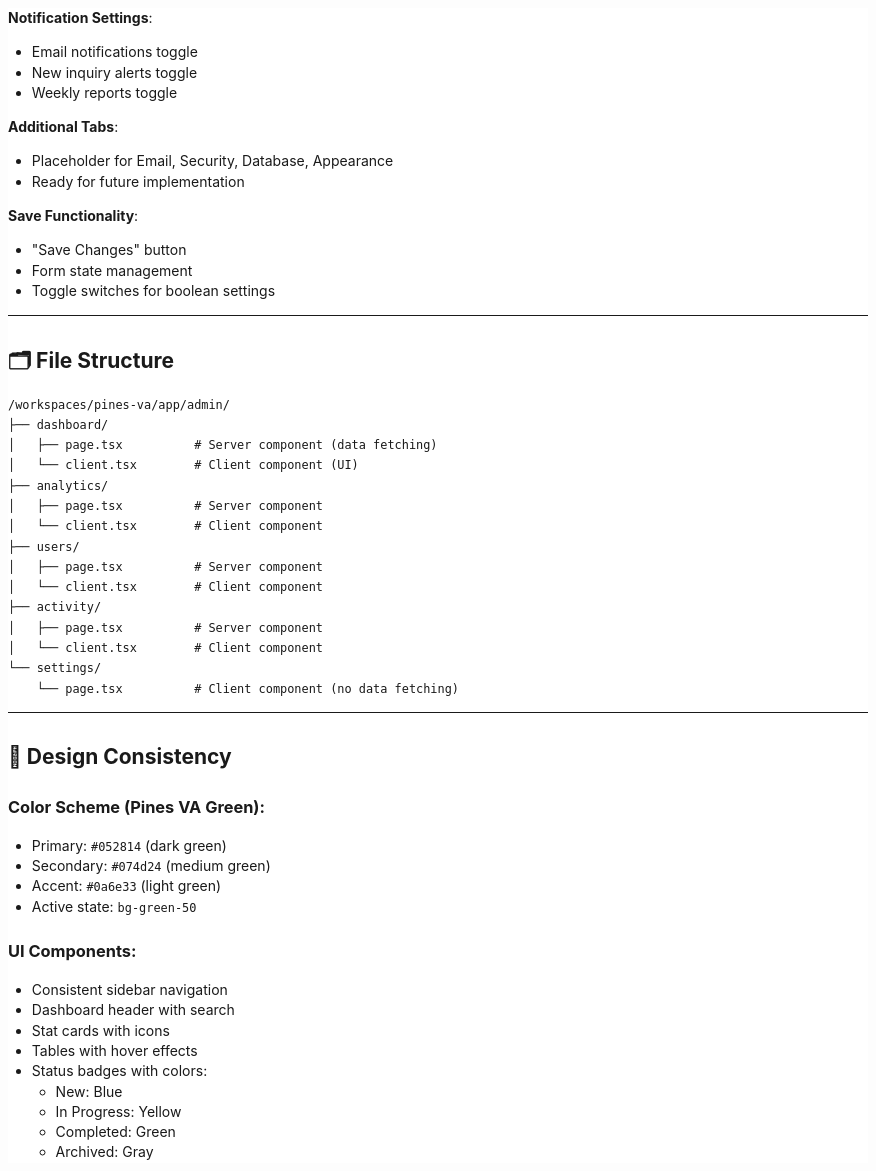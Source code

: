 **Notification Settings**:
- Email notifications toggle
- New inquiry alerts toggle
- Weekly reports toggle

**Additional Tabs**:
- Placeholder for Email, Security, Database, Appearance
- Ready for future implementation

**Save Functionality**:
- "Save Changes" button
- Form state management
- Toggle switches for boolean settings

---

## 🗂️ File Structure

```
/workspaces/pines-va/app/admin/
├── dashboard/
│   ├── page.tsx          # Server component (data fetching)
│   └── client.tsx        # Client component (UI)
├── analytics/
│   ├── page.tsx          # Server component
│   └── client.tsx        # Client component
├── users/
│   ├── page.tsx          # Server component
│   └── client.tsx        # Client component
├── activity/
│   ├── page.tsx          # Server component
│   └── client.tsx        # Client component
└── settings/
    └── page.tsx          # Client component (no data fetching)
```

---

## 🎨 Design Consistency

### **Color Scheme** (Pines VA Green):
- Primary: `#052814` (dark green)
- Secondary: `#074d24` (medium green)
- Accent: `#0a6e33` (light green)
- Active state: `bg-green-50`

### **UI Components**:
- Consistent sidebar navigation
- Dashboard header with search
- Stat cards with icons
- Tables with hover effects
- Status badges with colors:
  - New: Blue
  - In Progress: Yellow
  - Completed: Green
  - Archived: Gray
